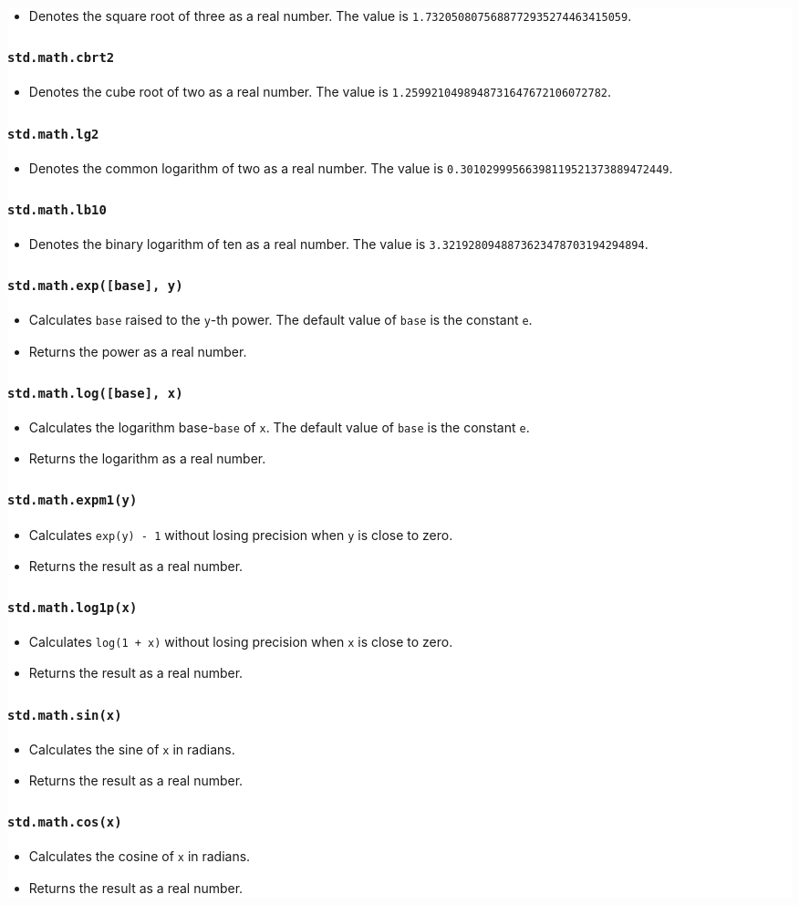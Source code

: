 * Denotes the square root of three as a real number. The value is
  `1.7320508075688772935274463415059`.

### `std.math.cbrt2`

* Denotes the cube root of two as a real number. The value is
  `1.2599210498948731647672106072782`.

### `std.math.lg2`

* Denotes the common logarithm of two as a real number. The value is
  `0.30102999566398119521373889472449`.

### `std.math.lb10`

* Denotes the binary logarithm of ten as a real number. The value is
   `3.3219280948873623478703194294894`.

### `std.math.exp([base], y)`

* Calculates `base` raised to the `y`-th power. The default value of `base`
  is the constant `e`.

* Returns the power as a real number.

### `std.math.log([base], x)`

* Calculates the logarithm base-`base` of `x`. The default value of `base` is
  the constant `e`.

* Returns the logarithm as a real number.

### `std.math.expm1(y)`

* Calculates `exp(y) - 1` without losing precision when `y` is close to zero.

* Returns the result as a real number.

### `std.math.log1p(x)`

* Calculates `log(1 + x)` without losing precision when `x` is close to zero.

* Returns the result as a real number.

### `std.math.sin(x)`

* Calculates the sine of `x` in radians.

* Returns the result as a real number.

### `std.math.cos(x)`

* Calculates the cosine of `x` in radians.

* Returns the result as a real number.
